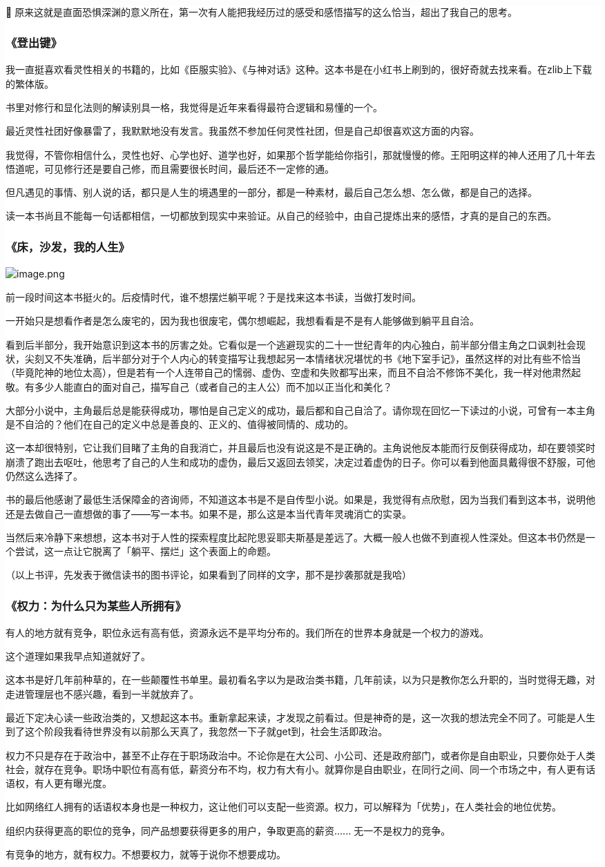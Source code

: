 💬 原来这就是直面恐惧深渊的意义所在，第一次有人能把我经历过的感受和感悟描写的这么恰当，超出了我自己的思考。


### 《登出键》
我一直挺喜欢看灵性相关的书籍的，比如《臣服实验》、《与神对话》这种。这本书是在小红书上刷到的，很好奇就去找来看。在zlib上下载的繁体版。

书里对修行和显化法则的解读别具一格，我觉得是近年来看得最符合逻辑和易懂的一个。

最近灵性社团好像暴雷了，我默默地没有发言。我虽然不参加任何灵性社团，但是自己却很喜欢这方面的内容。

我觉得，不管你相信什么，灵性也好、心学也好、道学也好，如果那个哲学能给你指引，那就慢慢的修。王阳明这样的神人还用了几十年去悟道呢，可见修行还是要自己修，而且需要很长时间，最后还不一定修的通。

但凡遇见的事情、别人说的话，都只是人生的境遇里的一部分，都是一种素材，最后自己怎么想、怎么做，都是自己的选择。

读一本书尚且不能每一句话都相信，一切都放到现实中来验证。从自己的经验中，由自己提炼出来的感悟，才真的是自己的东西。

### 《床，沙发，我的人生》

![image.png](https://s2.loli.net/2023/10/09/5wxBlECe2yhWQSr.png)

前一段时间这本书挺火的。后疫情时代，谁不想摆烂躺平呢？于是找来这本书读，当做打发时间。



一开始只是想看作者是怎么废宅的，因为我也很废宅，偶尔想崛起，我想看看是不是有人能够做到躺平且自洽。

看到后半部分，我开始意识到这本书的厉害之处。它看似是一个逃避现实的二十一世纪青年的内心独白，前半部分借主角之口讽刺社会现状，尖刻又不失准确，后半部分对于个人内心的转变描写让我想起另一本情绪状况堪忧的书《地下室手记》，虽然这样的对比有些不恰当（毕竟陀神的地位太高），但是若有一个人连带自己的懦弱、虚伪、空虚和失败都写出来，而且不自洽不修饰不美化，我一样对他肃然起敬。有多少人能直白的面对自己，描写自己（或者自己的主人公）而不加以正当化和美化？

大部分小说中，主角最后总是能获得成功，哪怕是自己定义的成功，最后都和自己自洽了。请你现在回忆一下读过的小说，可曾有一本主角是不自洽的？他们在自己的定义中总是善良的、正义的、值得被同情的、成功的。

这一本却很特别，它让我们目睹了主角的自我消亡，并且最后也没有说这是不是正确的。主角说他反本能而行反倒获得成功，却在要领奖时崩溃了跑出去呕吐，他思考了自己的人生和成功的虚伪，最后又返回去领奖，决定过着虚伪的日子。你可以看到他面具戴得很不舒服，可他仍然这么选择了。

书的最后他感谢了最低生活保障金的咨询师，不知道这本书是不是自传型小说。如果是，我觉得有点欣慰，因为当我们看到这本书，说明他还是去做自己一直想做的事了——写一本书。如果不是，那么这是本当代青年灵魂消亡的实录。

当然后来冷静下来想想，这本书对于人性的探索程度比起陀思妥耶夫斯基是差远了。大概一般人也做不到直视人性深处。但这本书仍然是一个尝试，这一点让它脱离了「躺平、摆烂」这个表面上的命题。

（以上书评，先发表于微信读书的图书评论，如果看到了同样的文字，那不是抄袭那就是我哈）
### 《权力：为什么只为某些人所拥有》

有人的地方就有竞争，职位永远有高有低，资源永远不是平均分布的。我们所在的世界本身就是一个权力的游戏。

这个道理如果我早点知道就好了。

这本书是好几年前种草的，在一些颠覆性书单里。最初看名字以为是政治类书籍，几年前读，以为只是教你怎么升职的，当时觉得无趣，对走进管理层也不感兴趣，看到一半就放弃了。

最近下定决心读一些政治类的，又想起这本书。重新拿起来读，才发现之前看过。但是神奇的是，这一次我的想法完全不同了。可能是人生到了这个阶段我看待世界没有以前那么天真了，我忽然一下子就get到，社会生活即政治。

权力不只是存在于政治中，甚至不止存在于职场政治中。不论你是在大公司、小公司、还是政府部门，或者你是自由职业，只要你处于人类社会，就存在竞争。职场中职位有高有低，薪资分布不均，权力有大有小。就算你是自由职业，在同行之间、同一个市场之中，有人更有话语权，有人更有曝光度。

比如网络红人拥有的话语权本身也是一种权力，这让他们可以支配一些资源。权力，可以解释为「优势」，在人类社会的地位优势。

组织内获得更高的职位的竞争，同产品想要获得更多的用户，争取更高的薪资...... 无一不是权力的竞争。

有竞争的地方，就有权力。不想要权力，就等于说你不想要成功。
